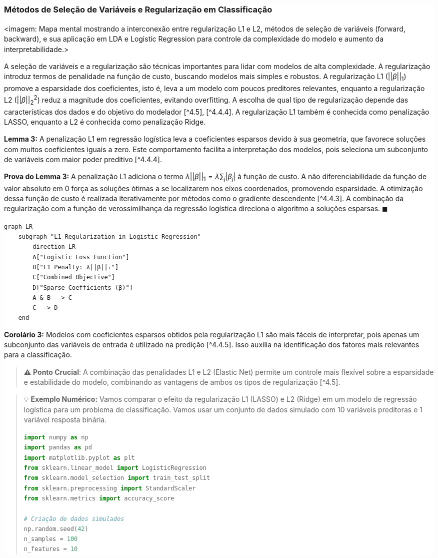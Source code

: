 ### Métodos de Seleção de Variáveis e Regularização em Classificação

<imagem: Mapa mental mostrando a interconexão entre regularização L1 e L2, métodos de seleção de variáveis (forward, backward), e sua aplicação em LDA e Logistic Regression para controle da complexidade do modelo e aumento da interpretabilidade.>

A seleção de variáveis e a regularização são técnicas importantes para lidar com modelos de alta complexidade.  A regularização introduz termos de penalidade na função de custo, buscando modelos mais simples e robustos. A regularização L1 ($||\beta||_1$) promove a esparsidade dos coeficientes, isto é, leva a um modelo com poucos preditores relevantes, enquanto a regularização L2 ($||\beta||_2^2$) reduz a magnitude dos coeficientes, evitando overfitting. A escolha de qual tipo de regularização depende das características dos dados e do objetivo do modelador [^4.5], [^4.4.4].  A regularização L1 também é conhecida como penalização LASSO, enquanto a L2 é conhecida como penalização Ridge.

**Lemma 3:** A penalização L1 em regressão logística leva a coeficientes esparsos devido à sua geometria, que favorece soluções com muitos coeficientes iguais a zero. Este comportamento facilita a interpretação dos modelos, pois seleciona um subconjunto de variáveis com maior poder preditivo [^4.4.4].

**Prova do Lemma 3:**
A penalização L1 adiciona o termo $\lambda||\beta||_1 = \lambda \sum_{j}|\beta_j|$ à função de custo. A não diferenciabilidade da função de valor absoluto em 0 força as soluções ótimas a se localizarem nos eixos coordenados, promovendo esparsidade. A otimização dessa função de custo é realizada iterativamente por métodos como o gradiente descendente [^4.4.3]. A combinação da regularização com a função de verossimilhança da regressão logística direciona o algoritmo a soluções esparsas. $\blacksquare$

```mermaid
graph LR
    subgraph "L1 Regularization in Logistic Regression"
        direction LR
        A["Logistic Loss Function"]
        B["L1 Penalty: λ||β||₁"]
        C["Combined Objective"]
        D["Sparse Coefficients (β)"]
        A & B --> C
        C --> D
    end
```

**Corolário 3:** Modelos com coeficientes esparsos obtidos pela regularização L1 são mais fáceis de interpretar, pois apenas um subconjunto das variáveis de entrada é utilizado na predição [^4.4.5]. Isso auxilia na identificação dos fatores mais relevantes para a classificação.

> ⚠️ **Ponto Crucial**: A combinação das penalidades L1 e L2 (Elastic Net) permite um controle mais flexível sobre a esparsidade e estabilidade do modelo, combinando as vantagens de ambos os tipos de regularização [^4.5].

> 💡 **Exemplo Numérico:** Vamos comparar o efeito da regularização L1 (LASSO) e L2 (Ridge) em um modelo de regressão logística para um problema de classificação. Vamos usar um conjunto de dados simulado com 10 variáveis preditoras e 1 variável resposta binária.
>
> ```python
> import numpy as np
> import pandas as pd
> import matplotlib.pyplot as plt
> from sklearn.linear_model import LogisticRegression
> from sklearn.model_selection import train_test_split
> from sklearn.preprocessing import StandardScaler
> from sklearn.metrics import accuracy_score
>
> # Criação de dados simulados
> np.random.seed(42)
> n_samples = 100
> n_features = 10
>